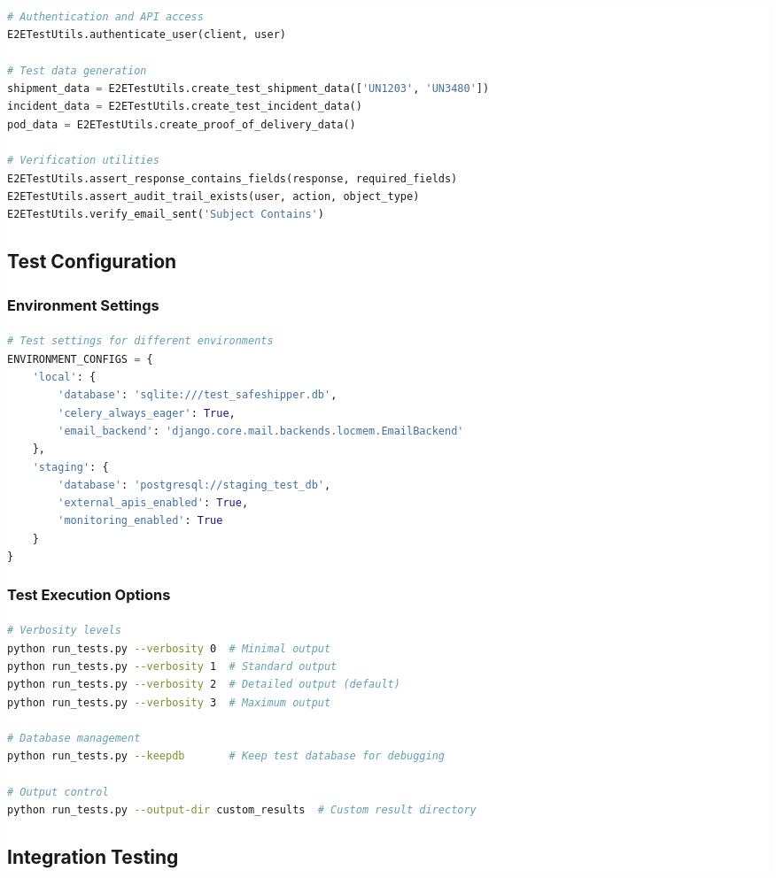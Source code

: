 ```python
# Authentication and API access
E2ETestUtils.authenticate_user(client, user)

# Test data generation
shipment_data = E2ETestUtils.create_test_shipment_data(['UN1203', 'UN3480'])
incident_data = E2ETestUtils.create_test_incident_data()
pod_data = E2ETestUtils.create_proof_of_delivery_data()

# Verification utilities
E2ETestUtils.assert_response_contains_fields(response, required_fields)
E2ETestUtils.assert_audit_trail_exists(user, action, object_type)
E2ETestUtils.verify_email_sent('Subject Contains')
```

## Test Configuration

### Environment Settings

```python
# Test settings for different environments
ENVIRONMENT_CONFIGS = {
    'local': {
        'database': 'sqlite:///test_safeshipper.db',
        'celery_always_eager': True,
        'email_backend': 'django.core.mail.backends.locmem.EmailBackend'
    },
    'staging': {
        'database': 'postgresql://staging_test_db',
        'external_apis_enabled': True,
        'monitoring_enabled': True
    }
}
```

### Test Execution Options

```bash
# Verbosity levels
python run_tests.py --verbosity 0  # Minimal output
python run_tests.py --verbosity 1  # Standard output  
python run_tests.py --verbosity 2  # Detailed output (default)
python run_tests.py --verbosity 3  # Maximum output

# Database management
python run_tests.py --keepdb       # Keep test database for debugging

# Output control
python run_tests.py --output-dir custom_results  # Custom result directory
```

## Integration Testing
